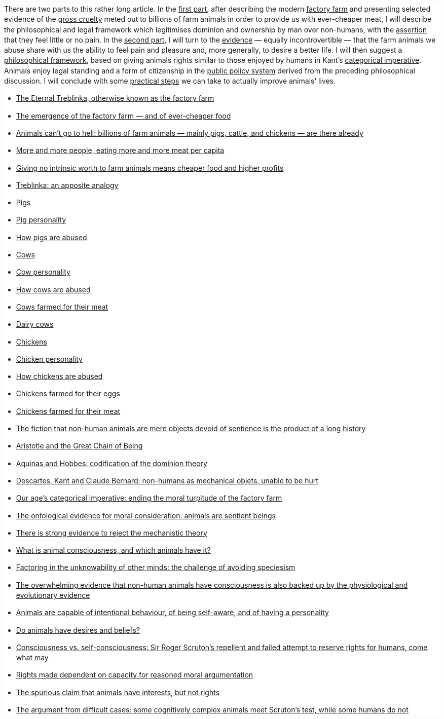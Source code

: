 There are two parts to this rather long article. In the [first part](#eternal-treblinka), after describing the modern [factory farm](#factory-farm) and presenting selected evidence of the [gross cruelty](#animals-cant-go-to-hell) meted out to billions of farm animals in order to provide us with ever-cheaper meat, I will describe the philosophical and legal framework which legitimises dominion and ownership by man over non-humans, with the [assertion](#mechanistic-framework) that they feel little or no pain. In the [second part](#our-categorical-imperative), I will turn to the [evidence](#ontological-evidence) — equally incontrovertible — that the farm animals we abuse share with us the ability to feel pain and pleasure and, more generally, to desire a better life. I will then suggest a [philosophical framework](#defining-a-moral-philosophy), based on giving animals rights similar to those enjoyed by humans in Kant’s [categorical imperative](#including-non-humans-in-categorical-imperative). Animals enjoy legal standing and a form of citizenship in the [public policy system](#public-policy-consequences) derived from the preceding philosophical discussion. I will conclude with some [practical steps](#practical-steps) we can take to actually improve animals’ lives.

- [The Eternal Treblinka, otherwise known as the factory farm](#eternal-treblinka)
- [The emergence of the factory farm — and of ever-cheaper food](#factory-farm)
- [Animals can’t go to hell: billions of farm animals — mainly pigs, cattle, and chickens — are there already](#animals-cant-go-to-hell)
- [More and more people, eating more and more meat per capita](#more-and-more-people)
- [Giving no intrinsic worth to farm animals means cheaper food and higher profits](#giving-no-intrinsic-worth)
- [Treblinka: an apposite analogy](#treblinka-analogy)
- [Pigs](#pigs)
- [Pig personality](#pig-personality)
- [How pigs are abused](#how-pigs-are-abused)

- [Cows](#cows)
- [Cow personality](#cow-personality)
- [How cows are abused](#how-cows-are-abused)
- [Cows farmed for their meat](#cows-farmed-for-their-meat)
- [Dairy cows](#dairy-cows)


- [Chickens](#chickens)
- [Chicken personality](#chicken-personality)
- [How chickens are abused](#how-chickens-are-abused)
- [Chickens farmed for their eggs](#chickens-farmed-for-their-eggs)
- [Chickens farmed for their meat](#chickens-farmed-for-their-meat)



- [The fiction that non-human animals are mere objects devoid of sentience is the product of a long history](#mechanistic-framework)
- [Aristotle and the Great Chain of Being](#aristotle)
- [Aquinas and Hobbes: codification of the dominion theory](#aquinas-hobbes)
- [Descartes, Kant and Claude Bernard: non-humans as mechanical objets, unable to be hurt](#descartes-kant-claude-bernard)


- [Our age’s categorical imperative: ending the moral turpitude of the factory farm](#our-categorical-imperative)
- [The ontological evidence for moral consideration: animals are sentient beings](#ontological-evidence)
- [There is strong evidence to reject the mechanistic theory](#rejecting%20mechanistic-theory)
- [What is animal consciousness, and which animals have it?](#what-is-animal-consciousness)
- [Factoring in the unknowability of other minds: the challenge of avoiding speciesism](#unknowability-of-other-minds)
- [The overwhelming evidence that non-human animals have consciousness is also backed up by the physiological and evolutionary evidence](#overwhelming-evidence)
- [Animals are capable of intentional behaviour, of being self-aware, and of having a personality](#intentional-behaviour)
- [Do animals have desires and beliefs?](#desires-beliefs)
- [Consciousness vs. self-consciousness: Sir Roger Scruton’s repellent and failed attempt to reserve rights for humans, come what may](#consciousness-vs-self-consciousness)
- [Rights made dependent on capacity for reasoned moral argumentation](#capacity-for-reason)
- [The spurious claim that animals have interests, but not rights](#interests-not-rights)
- [The argument from difficult cases: some cognitively complex animals meet Scruton’s test, while some humans do not](#difficult-cases)